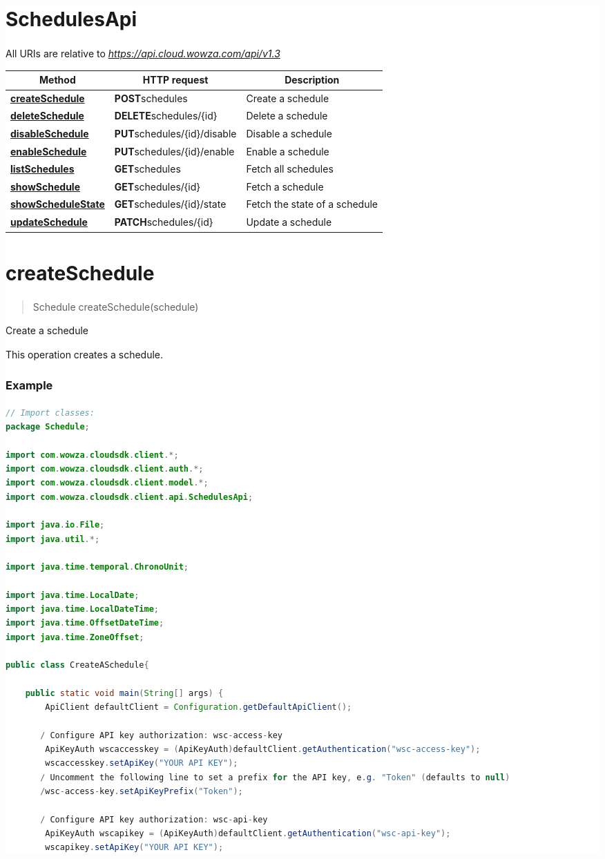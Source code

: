# SchedulesApi

All URIs are relative to *https://api.cloud.wowza.com/api/v1.3*

Method | HTTP request | Description
------------- | ------------- | -------------
[**createSchedule**](SchedulesApi.md#createSchedule) | **POST**schedules | Create a schedule
[**deleteSchedule**](SchedulesApi.md#deleteSchedule) | **DELETE**schedules/{id} | Delete a schedule
[**disableSchedule**](SchedulesApi.md#disableSchedule) | **PUT**schedules/{id}/disable | Disable a schedule
[**enableSchedule**](SchedulesApi.md#enableSchedule) | **PUT**schedules/{id}/enable | Enable a schedule
[**listSchedules**](SchedulesApi.md#listSchedules) | **GET**schedules | Fetch all schedules
[**showSchedule**](SchedulesApi.md#showSchedule) | **GET**schedules/{id} | Fetch a schedule
[**showScheduleState**](SchedulesApi.md#showScheduleState) | **GET**schedules/{id}/state | Fetch the state of a schedule
[**updateSchedule**](SchedulesApi.md#updateSchedule) | **PATCH**schedules/{id} | Update a schedule


<a name="createSchedule"></a>
# **createSchedule**
> Schedule createSchedule(schedule)

Create a schedule

This operation creates a schedule.

### Example
```java
// Import classes:
package Schedule;

import com.wowza.cloudsdk.client.*;
import com.wowza.cloudsdk.client.auth.*;
import com.wowza.cloudsdk.client.model.*;
import com.wowza.cloudsdk.client.api.SchedulesApi;

import java.io.File;
import java.util.*;

import java.time.temporal.ChronoUnit;

import java.time.LocalDate;
import java.time.LocalDateTime;
import java.time.OffsetDateTime;
import java.time.ZoneOffset;

public class CreateASchedule{

    public static void main(String[] args) {
        ApiClient defaultClient = Configuration.getDefaultApiClient();

       / Configure API key authorization: wsc-access-key
        ApiKeyAuth wscaccesskey = (ApiKeyAuth)defaultClient.getAuthentication("wsc-access-key");
        wscaccesskey.setApiKey("YOUR API KEY");
       / Uncomment the following line to set a prefix for the API key, e.g. "Token" (defaults to null)
       /wsc-access-key.setApiKeyPrefix("Token");

       / Configure API key authorization: wsc-api-key
        ApiKeyAuth wscapikey = (ApiKeyAuth)defaultClient.getAuthentication("wsc-api-key");
        wscapikey.setApiKey("YOUR API KEY");
```